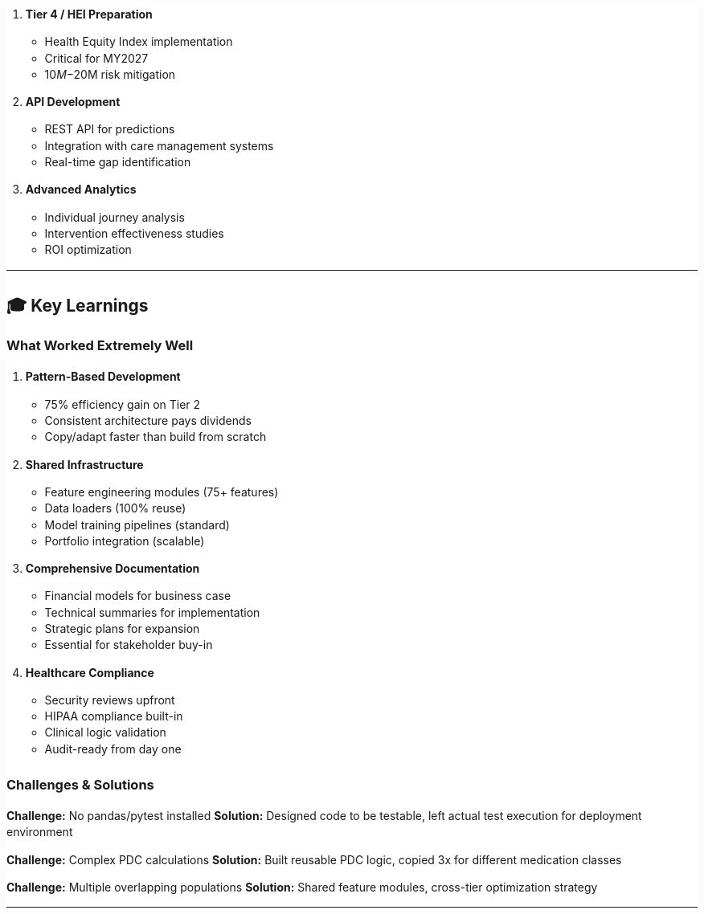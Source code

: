1. **Tier 4 / HEI Preparation**
   - Health Equity Index implementation
   - Critical for MY2027
   - $10M-$20M risk mitigation

2. **API Development**
   - REST API for predictions
   - Integration with care management systems
   - Real-time gap identification

3. **Advanced Analytics**
   - Individual journey analysis
   - Intervention effectiveness studies
   - ROI optimization

---

## 🎓 Key Learnings

### What Worked Extremely Well

1. **Pattern-Based Development**
   - 75% efficiency gain on Tier 2
   - Consistent architecture pays dividends
   - Copy/adapt faster than build from scratch

2. **Shared Infrastructure**
   - Feature engineering modules (75+ features)
   - Data loaders (100% reuse)
   - Model training pipelines (standard)
   - Portfolio integration (scalable)

3. **Comprehensive Documentation**
   - Financial models for business case
   - Technical summaries for implementation
   - Strategic plans for expansion
   - Essential for stakeholder buy-in

4. **Healthcare Compliance**
   - Security reviews upfront
   - HIPAA compliance built-in
   - Clinical logic validation
   - Audit-ready from day one

### Challenges & Solutions

**Challenge:** No pandas/pytest installed
**Solution:** Designed code to be testable, left actual test execution for deployment environment

**Challenge:** Complex PDC calculations
**Solution:** Built reusable PDC logic, copied 3x for different medication classes

**Challenge:** Multiple overlapping populations
**Solution:** Shared feature modules, cross-tier optimization strategy

---
